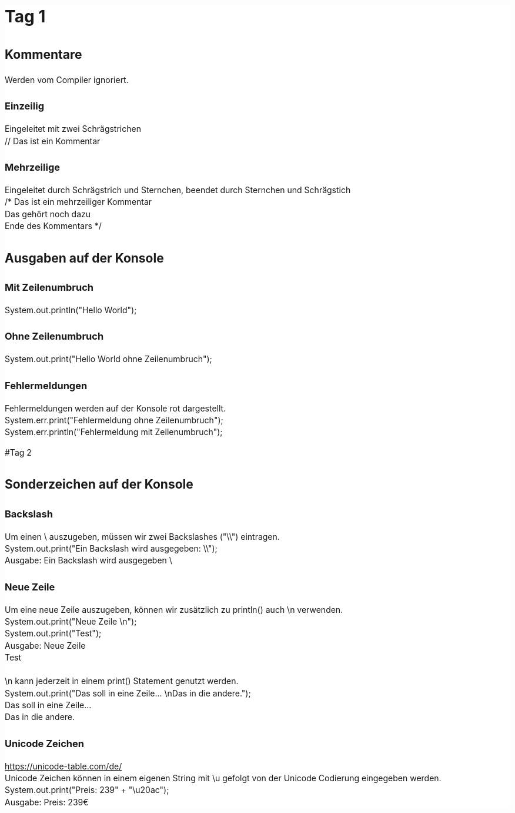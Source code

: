 # Tag 1
## Kommentare
Werden vom Compiler ignoriert.
### Einzeilig
Eingeleitet mit zwei Schrägstrichen <br>
// Das ist ein Kommentar
### Mehrzeilige
Eingeleitet durch Schrägstrich und Sternchen, beendet durch Sternchen und Schrägstich <br>
/*  Das ist ein mehrzeiliger Kommentar <br>
    Das gehört noch dazu <br>
    Ende des Kommentars */

## Ausgaben auf der Konsole
### Mit Zeilenumbruch
System.out.println("Hello World");

### Ohne Zeilenumbruch
System.out.print("Hello World ohne Zeilenumbruch");

### Fehlermeldungen
Fehlermeldungen werden auf der Konsole rot dargestellt. <br>
System.err.print("Fehlermeldung ohne Zeilenumbruch"); <br>
System.err.println("Fehlermeldung mit Zeilenumbruch"); <br>


#Tag 2
## Sonderzeichen auf der Konsole
### Backslash
Um einen \ auszugeben, müssen wir zwei Backslashes ("\\\\") eintragen. <br>
System.out.print("Ein Backslash wird ausgegeben: \\\\"); <br>
Ausgabe: Ein Backslash wird ausgegeben \ <br>
### Neue Zeile
Um eine neue Zeile auszugeben, können wir zusätzlich zu println() auch \\n verwenden. <br>
System.out.print("Neue Zeile \\n"); <br>
System.out.print("Test"); <br>
Ausgabe: Neue Zeile <br>
Test<br><br>
\\n kann jederzeit in einem print() Statement genutzt werden.<br>
System.out.print("Das soll in eine Zeile... \\nDas in die andere.");<br>
Das soll in eine Zeile...<br>
Das in die andere.<br>

### Unicode Zeichen
https://unicode-table.com/de/ <br>
Unicode Zeichen können in einem eigenen String mit \\u gefolgt von der Unicode Codierung eingegeben werden. <br>
System.out.print("Preis: 239" + "\u20ac"); <br>
Ausgabe: Preis: 239€
